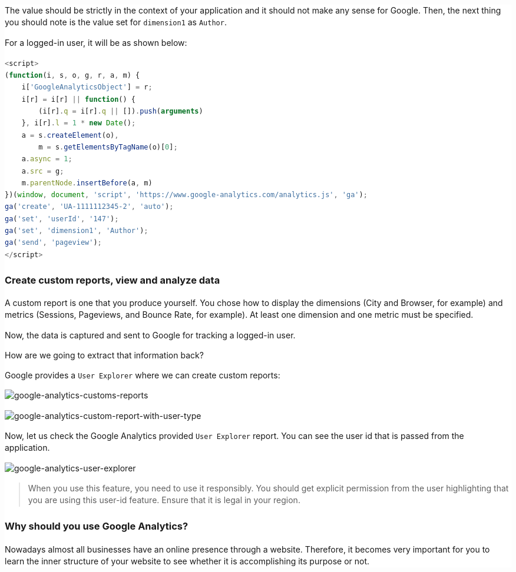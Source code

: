 The value should be strictly in the context of your application and it should not make any sense for Google. Then, the next thing you should note is the value set for `dimension1` as `Author`.

For a logged-in user, it will be as shown below:

```javascript
<script>
(function(i, s, o, g, r, a, m) {
    i['GoogleAnalyticsObject'] = r;
    i[r] = i[r] || function() {
        (i[r].q = i[r].q || []).push(arguments)
    }, i[r].l = 1 * new Date();
    a = s.createElement(o),
        m = s.getElementsByTagName(o)[0];
    a.async = 1;
    a.src = g;
    m.parentNode.insertBefore(a, m)
})(window, document, 'script', 'https://www.google-analytics.com/analytics.js', 'ga');
ga('create', 'UA-1111112345-2', 'auto');
ga('set', 'userId', '147');
ga('set', 'dimension1', 'Author');
ga('send', 'pageview');
</script>
```

### Create custom reports, view and analyze data
A custom report is one that you produce yourself. You chose how to display the dimensions (City and Browser, for example) and metrics (Sessions, Pageviews, and Bounce Rate, for example). At least one dimension and one metric must be specified.

Now, the data is captured and sent to Google for tracking a logged-in user.

How are we going to extract that information back?

Google provides a `User Explorer` where we can create custom reports:

![google-analytics-customs-reports](/engineering-education/track-individual-logged-in-users-using-google-analytics/google-analytics-custom-report.jpg)

![google-analytics-custom-report-with-user-type](/engineering-education/track-individual-logged-in-users-using-google-analytics/google-analytics-custom-report-with-user-type.jpg)

Now, let us check the Google Analytics provided `User Explorer` report. You can see the user id that is passed from the application.

![google-analytics-user-explorer](/engineering-education/track-individual-logged-in-users-using-google-analytics/google-analytics-user-explorer.jpg)

> When you use this feature, you need to use it responsibly. You should get explicit permission from the user highlighting that you are using this user-id feature. Ensure that it is legal in your region.

### Why should you use Google Analytics?
Nowadays almost all businesses have an online presence through a website. Therefore, it becomes very important for you to learn the inner structure of your website to see whether it is accomplishing its purpose or not.

